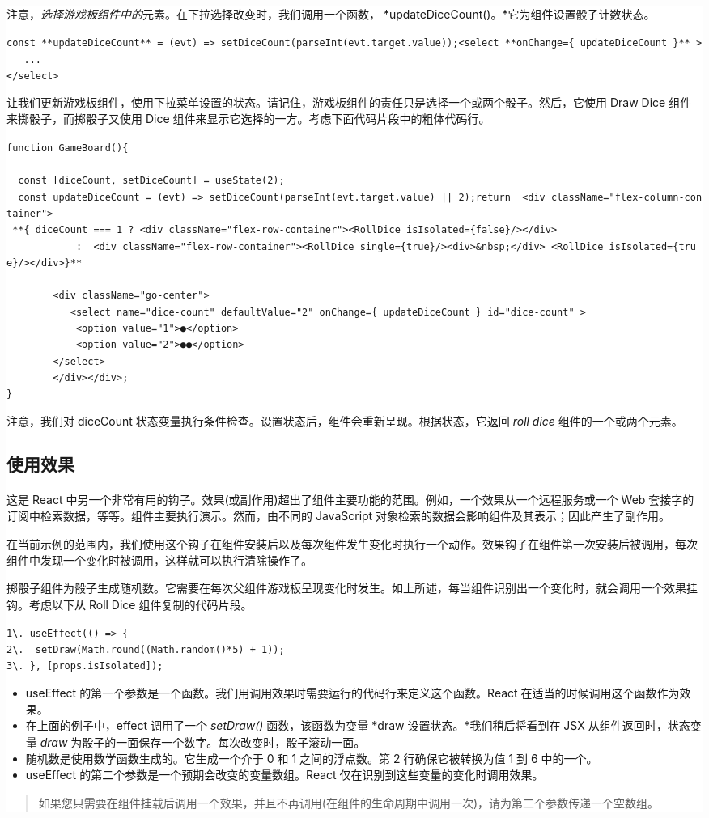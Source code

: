 注意，*选择游戏板组件中的*元素。在下拉选择改变时，我们调用一个函数， *updateDiceCount()。*它为组件设置骰子计数状态。

```
const **updateDiceCount** = (evt) => setDiceCount(parseInt(evt.target.value));<select **onChange={ updateDiceCount }** >
   ...
</select>
```

让我们更新游戏板组件，使用下拉菜单设置的状态。请记住，游戏板组件的责任只是选择一个或两个骰子。然后，它使用 Draw Dice 组件来掷骰子，而掷骰子又使用 Dice 组件来显示它选择的一方。考虑下面代码片段中的粗体代码行。

```
function GameBoard(){  

  const [diceCount, setDiceCount] = useState(2);
  const updateDiceCount = (evt) => setDiceCount(parseInt(evt.target.value) || 2);return  <div className="flex-column-container">
 **{ diceCount === 1 ? <div className="flex-row-container"><RollDice isIsolated={false}/></div>
            :  <div className="flex-row-container"><RollDice single={true}/><div>&nbsp;</div> <RollDice isIsolated={true}/></div>}**

        <div className="go-center">
           <select name="dice-count" defaultValue="2" onChange={ updateDiceCount } id="dice-count" >
            <option value="1">●</option>
            <option value="2">●●</option>
        </select>
        </div></div>;
}
```

注意，我们对 diceCount 状态变量执行条件检查。设置状态后，组件会重新呈现。根据状态，它返回 *roll dice* 组件的一个或两个元素。

## 使用效果

这是 React 中另一个非常有用的钩子。效果(或副作用)超出了组件主要功能的范围。例如，一个效果从一个远程服务或一个 Web 套接字的订阅中检索数据，等等。组件主要执行演示。然而，由不同的 JavaScript 对象检索的数据会影响组件及其表示；因此产生了副作用。

在当前示例的范围内，我们使用这个钩子在组件安装后以及每次组件发生变化时执行一个动作。效果钩子在组件第一次安装后被调用，每次组件中发现一个变化时被调用，这样就可以执行清除操作了。

掷骰子组件为骰子生成随机数。它需要在每次父组件游戏板呈现变化时发生。如上所述，每当组件识别出一个变化时，就会调用一个效果挂钩。考虑以下从 Roll Dice 组件复制的代码片段。

```
1\. useEffect(() => {
2\.  setDraw(Math.round((Math.random()*5) + 1));    
3\. }, [props.isIsolated]);
```

*   useEffect 的第一个参数是一个函数。我们用调用效果时需要运行的代码行来定义这个函数。React 在适当的时候调用这个函数作为效果。
*   在上面的例子中，effect 调用了一个 *setDraw()* 函数，该函数为变量 *draw 设置状态。*我们稍后将看到在 JSX 从组件返回时，状态变量 *draw* 为骰子的一面保存一个数字。每次改变时，骰子滚动一面。
*   随机数是使用数学函数生成的。它生成一个介于 0 和 1 之间的浮点数。第 2 行确保它被转换为值 1 到 6 中的一个。
*   useEffect 的第二个参数是一个预期会改变的变量数组。React 仅在识别到这些变量的变化时调用效果。

> 如果您只需要在组件挂载后调用一个效果，并且不再调用(在组件的生命周期中调用一次)，请为第二个参数传递一个空数组。
